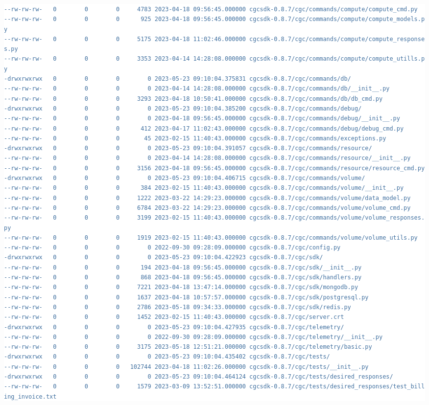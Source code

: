 ```diff
--rw-rw-rw-   0        0        0     4783 2023-04-18 09:56:45.000000 cgcsdk-0.8.7/cgc/commands/compute/compute_cmd.py
--rw-rw-rw-   0        0        0      925 2023-04-18 09:56:45.000000 cgcsdk-0.8.7/cgc/commands/compute/compute_models.py
--rw-rw-rw-   0        0        0     5175 2023-04-18 11:02:46.000000 cgcsdk-0.8.7/cgc/commands/compute/compute_responses.py
--rw-rw-rw-   0        0        0     3353 2023-04-14 14:28:08.000000 cgcsdk-0.8.7/cgc/commands/compute/compute_utills.py
-drwxrwxrwx   0        0        0        0 2023-05-23 09:10:04.375831 cgcsdk-0.8.7/cgc/commands/db/
--rw-rw-rw-   0        0        0        0 2023-04-14 14:28:08.000000 cgcsdk-0.8.7/cgc/commands/db/__init__.py
--rw-rw-rw-   0        0        0     3293 2023-04-18 10:50:41.000000 cgcsdk-0.8.7/cgc/commands/db/db_cmd.py
-drwxrwxrwx   0        0        0        0 2023-05-23 09:10:04.385200 cgcsdk-0.8.7/cgc/commands/debug/
--rw-rw-rw-   0        0        0        0 2023-04-18 09:56:45.000000 cgcsdk-0.8.7/cgc/commands/debug/__init__.py
--rw-rw-rw-   0        0        0      412 2023-04-17 11:02:43.000000 cgcsdk-0.8.7/cgc/commands/debug/debug_cmd.py
--rw-rw-rw-   0        0        0       45 2023-02-15 11:40:43.000000 cgcsdk-0.8.7/cgc/commands/exceptions.py
-drwxrwxrwx   0        0        0        0 2023-05-23 09:10:04.391057 cgcsdk-0.8.7/cgc/commands/resource/
--rw-rw-rw-   0        0        0        0 2023-04-14 14:28:08.000000 cgcsdk-0.8.7/cgc/commands/resource/__init__.py
--rw-rw-rw-   0        0        0     3156 2023-04-18 09:56:45.000000 cgcsdk-0.8.7/cgc/commands/resource/resource_cmd.py
-drwxrwxrwx   0        0        0        0 2023-05-23 09:10:04.406715 cgcsdk-0.8.7/cgc/commands/volume/
--rw-rw-rw-   0        0        0      384 2023-02-15 11:40:43.000000 cgcsdk-0.8.7/cgc/commands/volume/__init__.py
--rw-rw-rw-   0        0        0     1222 2023-03-22 14:29:23.000000 cgcsdk-0.8.7/cgc/commands/volume/data_model.py
--rw-rw-rw-   0        0        0     6784 2023-03-22 14:29:23.000000 cgcsdk-0.8.7/cgc/commands/volume/volume_cmd.py
--rw-rw-rw-   0        0        0     3199 2023-02-15 11:40:43.000000 cgcsdk-0.8.7/cgc/commands/volume/volume_responses.py
--rw-rw-rw-   0        0        0     1919 2023-02-15 11:40:43.000000 cgcsdk-0.8.7/cgc/commands/volume/volume_utils.py
--rw-rw-rw-   0        0        0        0 2022-09-30 09:28:09.000000 cgcsdk-0.8.7/cgc/config.py
-drwxrwxrwx   0        0        0        0 2023-05-23 09:10:04.422923 cgcsdk-0.8.7/cgc/sdk/
--rw-rw-rw-   0        0        0      194 2023-04-18 09:56:45.000000 cgcsdk-0.8.7/cgc/sdk/__init__.py
--rw-rw-rw-   0        0        0      868 2023-04-18 09:56:45.000000 cgcsdk-0.8.7/cgc/sdk/handlers.py
--rw-rw-rw-   0        0        0     7221 2023-04-18 13:47:14.000000 cgcsdk-0.8.7/cgc/sdk/mongodb.py
--rw-rw-rw-   0        0        0     1637 2023-04-18 10:57:57.000000 cgcsdk-0.8.7/cgc/sdk/postgresql.py
--rw-rw-rw-   0        0        0     2786 2023-05-18 09:34:33.000000 cgcsdk-0.8.7/cgc/sdk/redis.py
--rw-rw-rw-   0        0        0     1452 2023-02-15 11:40:43.000000 cgcsdk-0.8.7/cgc/server.crt
-drwxrwxrwx   0        0        0        0 2023-05-23 09:10:04.427935 cgcsdk-0.8.7/cgc/telemetry/
--rw-rw-rw-   0        0        0        0 2022-09-30 09:28:09.000000 cgcsdk-0.8.7/cgc/telemetry/__init__.py
--rw-rw-rw-   0        0        0     3175 2023-05-18 12:51:21.000000 cgcsdk-0.8.7/cgc/telemetry/basic.py
-drwxrwxrwx   0        0        0        0 2023-05-23 09:10:04.435402 cgcsdk-0.8.7/cgc/tests/
--rw-rw-rw-   0        0        0   102744 2023-04-18 11:02:26.000000 cgcsdk-0.8.7/cgc/tests/__init__.py
-drwxrwxrwx   0        0        0        0 2023-05-23 09:10:04.464124 cgcsdk-0.8.7/cgc/tests/desired_responses/
--rw-rw-rw-   0        0        0     1579 2023-03-09 13:52:51.000000 cgcsdk-0.8.7/cgc/tests/desired_responses/test_billing_invoice.txt
```